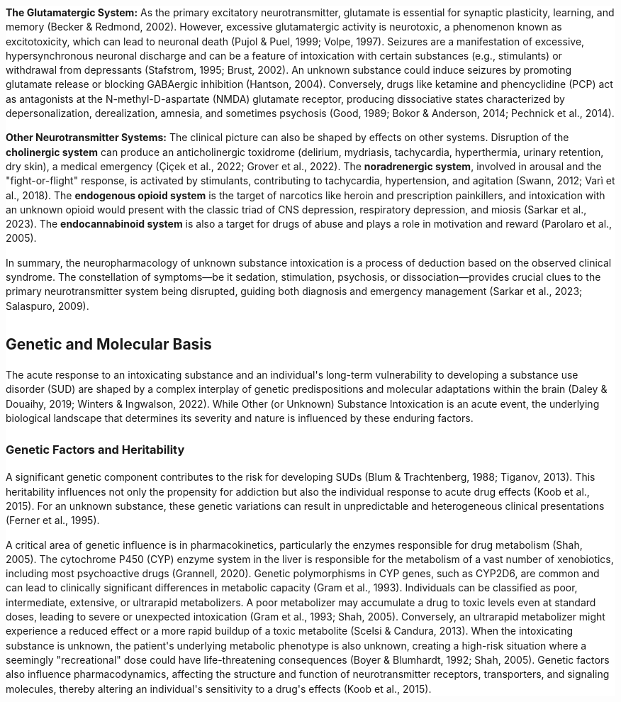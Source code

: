 **The Glutamatergic System:** As the primary excitatory neurotransmitter, glutamate is essential for synaptic plasticity, learning, and memory (Becker & Redmond, 2002). However, excessive glutamatergic activity is neurotoxic, a phenomenon known as excitotoxicity, which can lead to neuronal death (Pujol & Puel, 1999; Volpe, 1997). Seizures are a manifestation of excessive, hypersynchronous neuronal discharge and can be a feature of intoxication with certain substances (e.g., stimulants) or withdrawal from depressants (Stafstrom, 1995; Brust, 2002). An unknown substance could induce seizures by promoting glutamate release or blocking GABAergic inhibition (Hantson, 2004). Conversely, drugs like ketamine and phencyclidine (PCP) act as antagonists at the N-methyl-D-aspartate (NMDA) glutamate receptor, producing dissociative states characterized by depersonalization, derealization, amnesia, and sometimes psychosis (Good, 1989; Bokor & Anderson, 2014; Pechnick et al., 2014).

**Other Neurotransmitter Systems:** The clinical picture can also be shaped by effects on other systems. Disruption of the **cholinergic system** can produce an anticholinergic toxidrome (delirium, mydriasis, tachycardia, hyperthermia, urinary retention, dry skin), a medical emergency (Çiçek et al., 2022; Grover et al., 2022). The **noradrenergic system**, involved in arousal and the "fight-or-flight" response, is activated by stimulants, contributing to tachycardia, hypertension, and agitation (Swann, 2012; Varı̀ et al., 2018). The **endogenous opioid system** is the target of narcotics like heroin and prescription painkillers, and intoxication with an unknown opioid would present with the classic triad of CNS depression, respiratory depression, and miosis (Sarkar et al., 2023). The **endocannabinoid system** is also a target for drugs of abuse and plays a role in motivation and reward (Parolaro et al., 2005).

In summary, the neuropharmacology of unknown substance intoxication is a process of deduction based on the observed clinical syndrome. The constellation of symptoms—be it sedation, stimulation, psychosis, or dissociation—provides crucial clues to the primary neurotransmitter system being disrupted, guiding both diagnosis and emergency management (Sarkar et al., 2023; Salaspuro, 2009).

## Genetic and Molecular Basis

The acute response to an intoxicating substance and an individual's long-term vulnerability to developing a substance use disorder (SUD) are shaped by a complex interplay of genetic predispositions and molecular adaptations within the brain (Daley & Douaihy, 2019; Winters & Ingwalson, 2022). While Other (or Unknown) Substance Intoxication is an acute event, the underlying biological landscape that determines its severity and nature is influenced by these enduring factors.

### Genetic Factors and Heritability

A significant genetic component contributes to the risk for developing SUDs (Blum & Trachtenberg, 1988; Tiganov, 2013). This heritability influences not only the propensity for addiction but also the individual response to acute drug effects (Koob et al., 2015). For an unknown substance, these genetic variations can result in unpredictable and heterogeneous clinical presentations (Ferner et al., 1995).

A critical area of genetic influence is in pharmacokinetics, particularly the enzymes responsible for drug metabolism (Shah, 2005). The cytochrome P450 (CYP) enzyme system in the liver is responsible for the metabolism of a vast number of xenobiotics, including most psychoactive drugs (Grannell, 2020). Genetic polymorphisms in CYP genes, such as CYP2D6, are common and can lead to clinically significant differences in metabolic capacity (Gram et al., 1993). Individuals can be classified as poor, intermediate, extensive, or ultrarapid metabolizers. A poor metabolizer may accumulate a drug to toxic levels even at standard doses, leading to severe or unexpected intoxication (Gram et al., 1993; Shah, 2005). Conversely, an ultrarapid metabolizer might experience a reduced effect or a more rapid buildup of a toxic metabolite (Scelsi & Candura, 2013). When the intoxicating substance is unknown, the patient's underlying metabolic phenotype is also unknown, creating a high-risk situation where a seemingly "recreational" dose could have life-threatening consequences (Boyer & Blumhardt, 1992; Shah, 2005). Genetic factors also influence pharmacodynamics, affecting the structure and function of neurotransmitter receptors, transporters, and signaling molecules, thereby altering an individual's sensitivity to a drug's effects (Koob et al., 2015).
